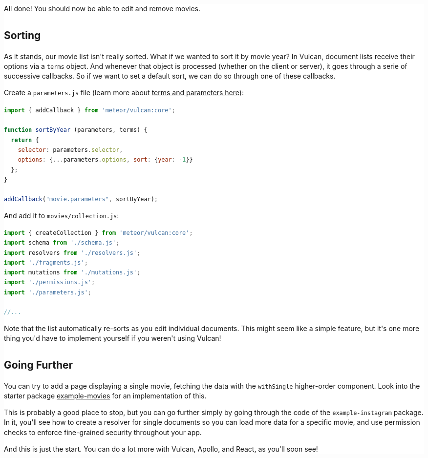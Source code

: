 All done! You should now be able to edit and remove movies. 

## Sorting

As it stands, our movie list isn't really sorted. What if we wanted to sort it by movie year? In Vulcan, document lists receive their options via a `terms` object. And whenever that object is processed (whether on the client or server), it goes through a serie of successive callbacks. So if we want to set a default sort, we can do so through one of these callbacks. 

Create a `parameters.js` file (learn more about [terms and parameters here](terms-parameters.html)):

```js
import { addCallback } from 'meteor/vulcan:core';

function sortByYear (parameters, terms) {
  return {
    selector: parameters.selector, 
    options: {...parameters.options, sort: {year: -1}}
  };
}

addCallback("movie.parameters", sortByYear);
```

And add it to `movies/collection.js`:

```js
import { createCollection } from 'meteor/vulcan:core';
import schema from './schema.js';
import resolvers from './resolvers.js';
import './fragments.js';
import mutations from './mutations.js';
import './permissions.js';
import './parameters.js';

//...
```

Note that the list automatically re-sorts as you edit individual documents. This might seem like a simple feature, but it's one more thing you'd have to implement yourself if you weren't using Vulcan!

## Going Further

You can try to add a page displaying a single movie, fetching the data with the `withSingle` higher-order component. Look into the starter package [example-movies](https://github.com/VulcanJS/Vulcan-Starter/) for an implementation of this.

This is probably a good place to stop, but you can go further simply by going through the code of the `example-instagram` package. In it, you'll see how to create a resolver for single documents so you can load more data for a specific movie, and use permission checks to enforce fine-grained security throughout your app.

And this is just the start. You can do a lot more with Vulcan, Apollo, and React, as you'll soon see!

